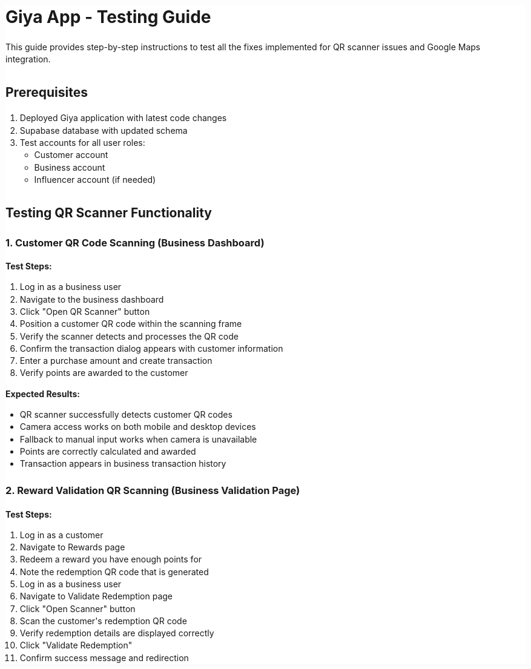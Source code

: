 # Giya App - Testing Guide

This guide provides step-by-step instructions to test all the fixes implemented for QR scanner issues and Google Maps integration.

## Prerequisites

1. Deployed Giya application with latest code changes
2. Supabase database with updated schema
3. Test accounts for all user roles:
   - Customer account
   - Business account
   - Influencer account (if needed)

## Testing QR Scanner Functionality

### 1. Customer QR Code Scanning (Business Dashboard)

**Test Steps:**
1. Log in as a business user
2. Navigate to the business dashboard
3. Click "Open QR Scanner" button
4. Position a customer QR code within the scanning frame
5. Verify the scanner detects and processes the QR code
6. Confirm the transaction dialog appears with customer information
7. Enter a purchase amount and create transaction
8. Verify points are awarded to the customer

**Expected Results:**
- QR scanner successfully detects customer QR codes
- Camera access works on both mobile and desktop devices
- Fallback to manual input works when camera is unavailable
- Points are correctly calculated and awarded
- Transaction appears in business transaction history

### 2. Reward Validation QR Scanning (Business Validation Page)

**Test Steps:**
1. Log in as a customer
2. Navigate to Rewards page
3. Redeem a reward you have enough points for
4. Note the redemption QR code that is generated
5. Log in as a business user
6. Navigate to Validate Redemption page
7. Click "Open Scanner" button
8. Scan the customer's redemption QR code
9. Verify redemption details are displayed correctly
10. Click "Validate Redemption"
11. Confirm success message and redirection
